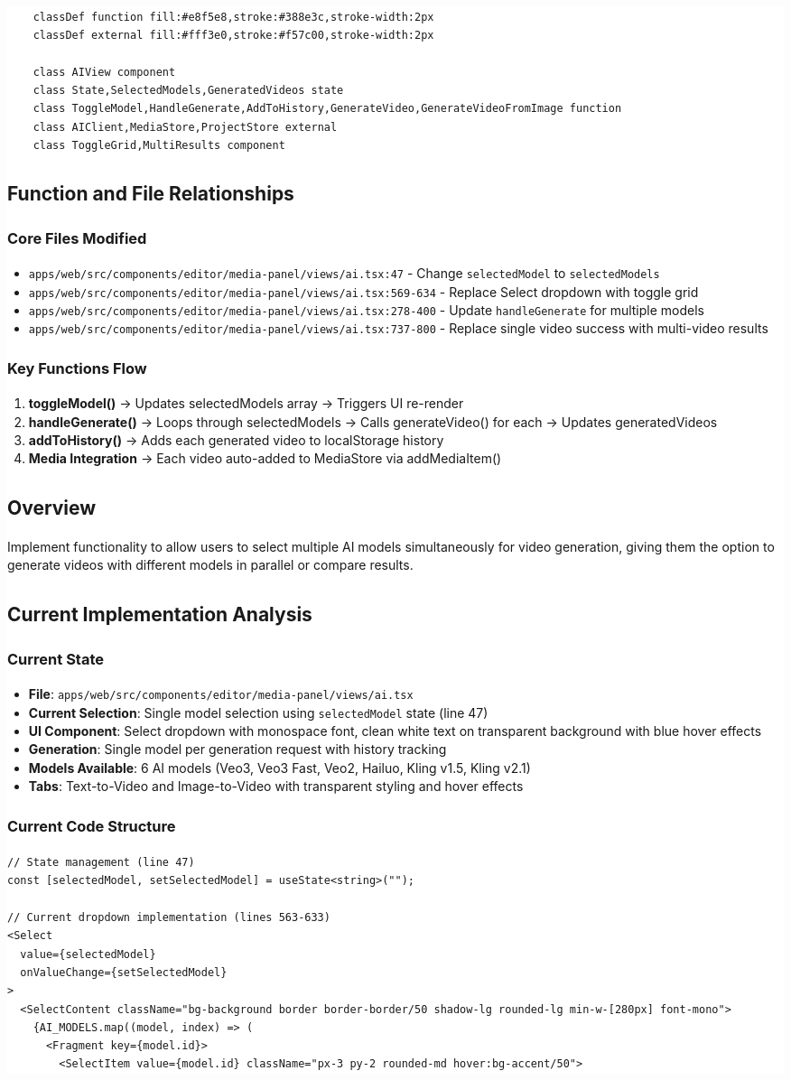 ```mermaid
    classDef function fill:#e8f5e8,stroke:#388e3c,stroke-width:2px
    classDef external fill:#fff3e0,stroke:#f57c00,stroke-width:2px
    
    class AIView component
    class State,SelectedModels,GeneratedVideos state
    class ToggleModel,HandleGenerate,AddToHistory,GenerateVideo,GenerateVideoFromImage function
    class AIClient,MediaStore,ProjectStore external
    class ToggleGrid,MultiResults component
```

## Function and File Relationships

### Core Files Modified
- `apps/web/src/components/editor/media-panel/views/ai.tsx:47` - Change `selectedModel` to `selectedModels`
- `apps/web/src/components/editor/media-panel/views/ai.tsx:569-634` - Replace Select dropdown with toggle grid
- `apps/web/src/components/editor/media-panel/views/ai.tsx:278-400` - Update `handleGenerate` for multiple models
- `apps/web/src/components/editor/media-panel/views/ai.tsx:737-800` - Replace single video success with multi-video results

### Key Functions Flow
1. **toggleModel()** → Updates selectedModels array → Triggers UI re-render
2. **handleGenerate()** → Loops through selectedModels → Calls generateVideo() for each → Updates generatedVideos
3. **addToHistory()** → Adds each generated video to localStorage history
4. **Media Integration** → Each video auto-added to MediaStore via addMediaItem()


## Overview
Implement functionality to allow users to select multiple AI models simultaneously for video generation, giving them the option to generate videos with different models in parallel or compare results.

## Current Implementation Analysis

### Current State
- **File**: `apps/web/src/components/editor/media-panel/views/ai.tsx`
- **Current Selection**: Single model selection using `selectedModel` state (line 47)
- **UI Component**: Select dropdown with monospace font, clean white text on transparent background with blue hover effects
- **Generation**: Single model per generation request with history tracking
- **Models Available**: 6 AI models (Veo3, Veo3 Fast, Veo2, Hailuo, Kling v1.5, Kling v2.1)
- **Tabs**: Text-to-Video and Image-to-Video with transparent styling and hover effects

### Current Code Structure
```tsx
// State management (line 47)
const [selectedModel, setSelectedModel] = useState<string>("");

// Current dropdown implementation (lines 563-633)
<Select 
  value={selectedModel}
  onValueChange={setSelectedModel}
>
  <SelectContent className="bg-background border border-border/50 shadow-lg rounded-lg min-w-[280px] font-mono">
    {AI_MODELS.map((model, index) => (
      <Fragment key={model.id}>
        <SelectItem value={model.id} className="px-3 py-2 rounded-md hover:bg-accent/50">
```